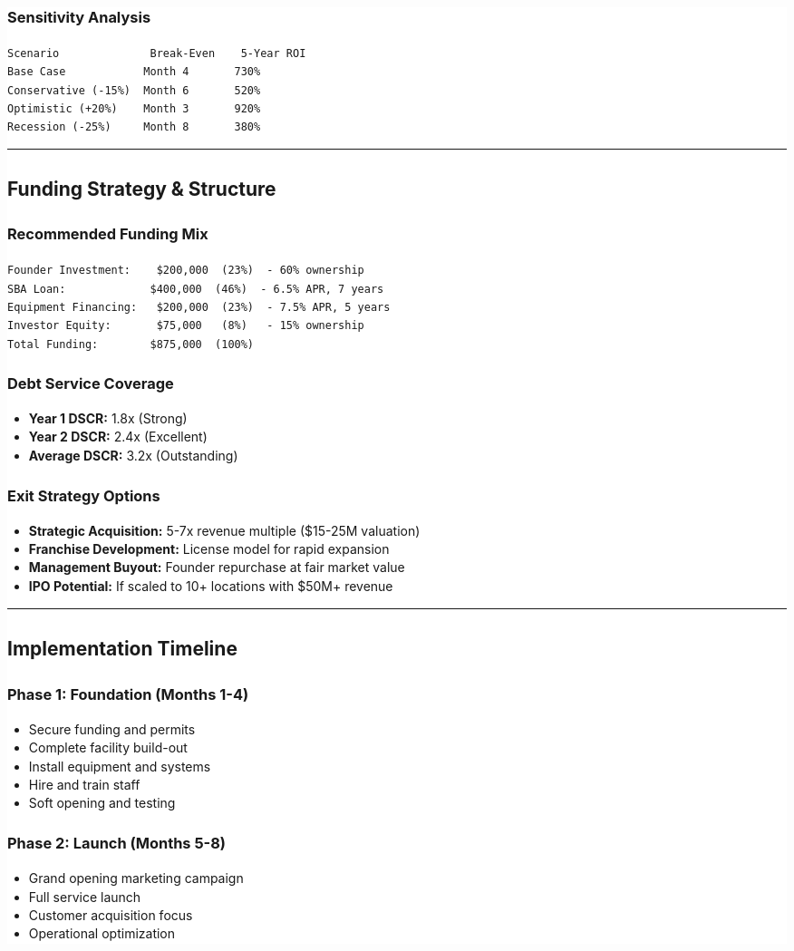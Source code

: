 ### Sensitivity Analysis
```
Scenario              Break-Even    5-Year ROI
Base Case            Month 4       730%
Conservative (-15%)  Month 6       520%
Optimistic (+20%)    Month 3       920%
Recession (-25%)     Month 8       380%
```

---

## Funding Strategy & Structure

### Recommended Funding Mix
```
Founder Investment:    $200,000  (23%)  - 60% ownership
SBA Loan:             $400,000  (46%)  - 6.5% APR, 7 years
Equipment Financing:   $200,000  (23%)  - 7.5% APR, 5 years
Investor Equity:       $75,000   (8%)   - 15% ownership
Total Funding:        $875,000  (100%)
```

### Debt Service Coverage
- **Year 1 DSCR:** 1.8x (Strong)
- **Year 2 DSCR:** 2.4x (Excellent)
- **Average DSCR:** 3.2x (Outstanding)

### Exit Strategy Options
- **Strategic Acquisition:** 5-7x revenue multiple ($15-25M valuation)
- **Franchise Development:** License model for rapid expansion
- **Management Buyout:** Founder repurchase at fair market value
- **IPO Potential:** If scaled to 10+ locations with $50M+ revenue

---

## Implementation Timeline

### Phase 1: Foundation (Months 1-4)
- Secure funding and permits
- Complete facility build-out
- Install equipment and systems
- Hire and train staff
- Soft opening and testing

### Phase 2: Launch (Months 5-8)
- Grand opening marketing campaign
- Full service launch
- Customer acquisition focus
- Operational optimization
